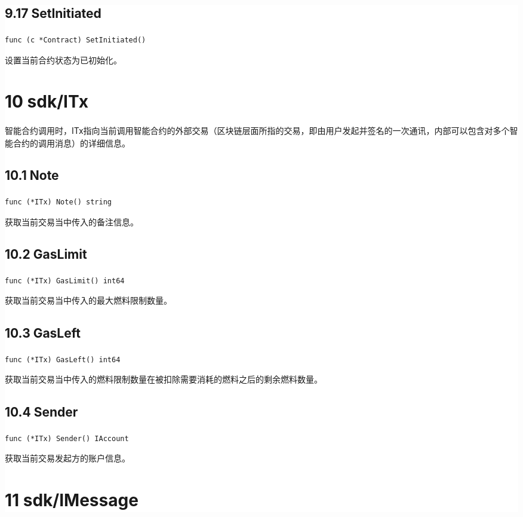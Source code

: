 
## 9.17 SetInitiated

```
func (c *Contract) SetInitiated()
```

设置当前合约状态为已初始化。



# 10 sdk/ITx

智能合约调用时，ITx指向当前调用智能合约的外部交易（区块链层面所指的交易，即由用户发起并签名的一次通讯，内部可以包含对多个智能合约的调用消息）的详细信息。



## 10.1 Note

```
func (*ITx) Note() string
```
获取当前交易当中传入的备注信息。



## 10.2 GasLimit

```
func (*ITx) GasLimit() int64
```

获取当前交易当中传入的最大燃料限制数量。



## 10.3 GasLeft

```
func (*ITx) GasLeft() int64
```

获取当前交易当中传入的燃料限制数量在被扣除需要消耗的燃料之后的剩余燃料数量。



## 10.4 Sender

```
func (*ITx) Sender() IAccount
```

获取当前交易发起方的账户信息。



# 11 sdk/IMessage
